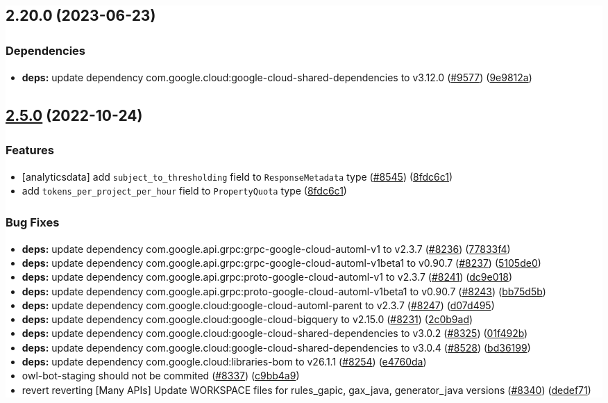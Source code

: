 
## 2.20.0 (2023-06-23)

### Dependencies

* **deps:** update dependency com.google.cloud:google-cloud-shared-dependencies to v3.12.0 ([#9577](https://github.com/googleapis/google-cloud-java/issues/9577)) ([9e9812a](https://github.com/googleapis/google-cloud-java/commit/9e9812a0ba19e5aa82a34f2a3049bb72892544a6))


## [2.5.0](https://github.com/googleapis/google-cloud-java/compare/google-cloud-automl-v2.4.1-SNAPSHOT...google-cloud-automl-v2.5.0) (2022-10-24)


### Features

* [analyticsdata] add `subject_to_thresholding` field to `ResponseMetadata` type ([#8545](https://github.com/googleapis/google-cloud-java/issues/8545)) ([8fdc6c1](https://github.com/googleapis/google-cloud-java/commit/8fdc6c1f10f88f30f4d1407579d645f75366b4cf))
* add `tokens_per_project_per_hour` field to `PropertyQuota` type ([8fdc6c1](https://github.com/googleapis/google-cloud-java/commit/8fdc6c1f10f88f30f4d1407579d645f75366b4cf))


### Bug Fixes

* **deps:** update dependency com.google.api.grpc:grpc-google-cloud-automl-v1 to v2.3.7 ([#8236](https://github.com/googleapis/google-cloud-java/issues/8236)) ([77833f4](https://github.com/googleapis/google-cloud-java/commit/77833f4c010793a03ad63457c3fcb2af122c390a))
* **deps:** update dependency com.google.api.grpc:grpc-google-cloud-automl-v1beta1 to v0.90.7 ([#8237](https://github.com/googleapis/google-cloud-java/issues/8237)) ([5105de0](https://github.com/googleapis/google-cloud-java/commit/5105de01fb81865785471e68ae4e86ace0d7c0f6))
* **deps:** update dependency com.google.api.grpc:proto-google-cloud-automl-v1 to v2.3.7 ([#8241](https://github.com/googleapis/google-cloud-java/issues/8241)) ([dc9e018](https://github.com/googleapis/google-cloud-java/commit/dc9e018357a020d177896a07414a87d46e373813))
* **deps:** update dependency com.google.api.grpc:proto-google-cloud-automl-v1beta1 to v0.90.7 ([#8243](https://github.com/googleapis/google-cloud-java/issues/8243)) ([bb75d5b](https://github.com/googleapis/google-cloud-java/commit/bb75d5babc1a4fc42b6f3912fe349049710b50c8))
* **deps:** update dependency com.google.cloud:google-cloud-automl-parent to v2.3.7 ([#8247](https://github.com/googleapis/google-cloud-java/issues/8247)) ([d07d495](https://github.com/googleapis/google-cloud-java/commit/d07d495e149732d8a8bbc1866e31fc1fc39eb11f))
* **deps:** update dependency com.google.cloud:google-cloud-bigquery to v2.15.0 ([#8231](https://github.com/googleapis/google-cloud-java/issues/8231)) ([2c0b9ad](https://github.com/googleapis/google-cloud-java/commit/2c0b9ad05b4ff658ac7a08bde6637653825d2802))
* **deps:** update dependency com.google.cloud:google-cloud-shared-dependencies to v3.0.2 ([#8325](https://github.com/googleapis/google-cloud-java/issues/8325)) ([01f492b](https://github.com/googleapis/google-cloud-java/commit/01f492be424acdb90edb23ba66656aeff7cf39eb))
* **deps:** update dependency com.google.cloud:google-cloud-shared-dependencies to v3.0.4 ([#8528](https://github.com/googleapis/google-cloud-java/issues/8528)) ([bd36199](https://github.com/googleapis/google-cloud-java/commit/bd361998ac4eb7c78eef3b3eac39aef31a0cf44e))
* **deps:** update dependency com.google.cloud:libraries-bom to v26.1.1 ([#8254](https://github.com/googleapis/google-cloud-java/issues/8254)) ([e4760da](https://github.com/googleapis/google-cloud-java/commit/e4760da4ac8fa6fa91bc82b90b83d0518eca2692))
* owl-bot-staging should not be commited ([#8337](https://github.com/googleapis/google-cloud-java/issues/8337)) ([c9bb4a9](https://github.com/googleapis/google-cloud-java/commit/c9bb4a97aa19032b78c86c951fe9920f24ac4eec))
* revert reverting [Many APIs] Update WORKSPACE files for rules_gapic, gax_java, generator_java versions ([#8340](https://github.com/googleapis/google-cloud-java/issues/8340)) ([dedef71](https://github.com/googleapis/google-cloud-java/commit/dedef71f600e85b1c38e7110f5ffd44bf2ba32b4))
